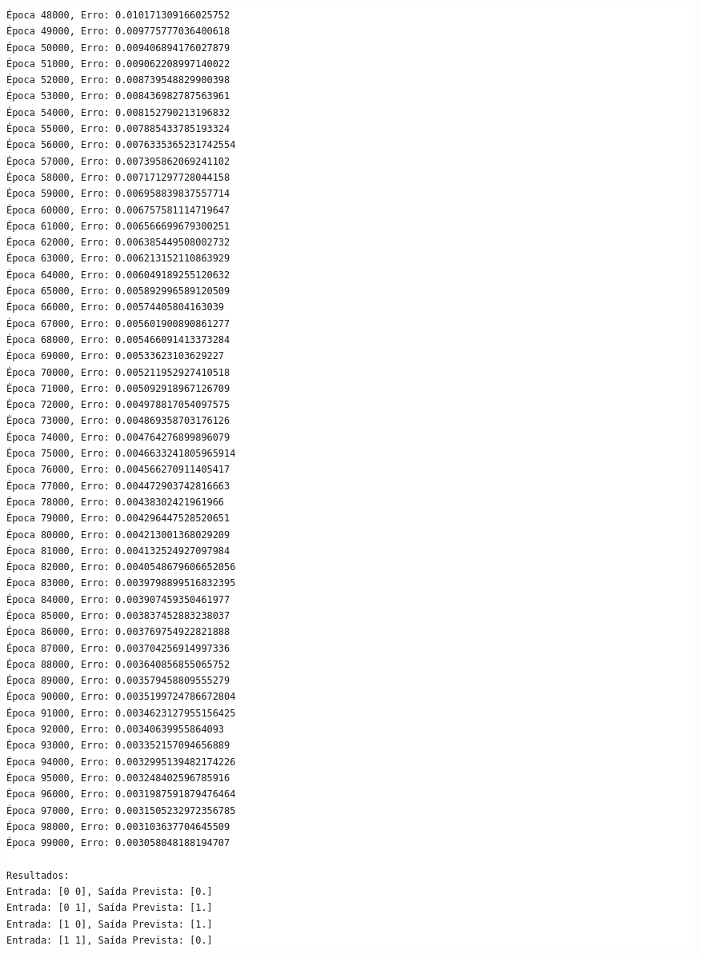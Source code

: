 ```cmd
Época 48000, Erro: 0.010171309166025752
Época 49000, Erro: 0.009775777036400618
Época 50000, Erro: 0.009406894176027879
Época 51000, Erro: 0.009062208997140022
Época 52000, Erro: 0.008739548829900398
Época 53000, Erro: 0.008436982787563961
Época 54000, Erro: 0.008152790213196832
Época 55000, Erro: 0.007885433785193324
Época 56000, Erro: 0.0076335365231742554
Época 57000, Erro: 0.007395862069241102
Época 58000, Erro: 0.007171297728044158
Época 59000, Erro: 0.006958839837557714
Época 60000, Erro: 0.006757581114719647
Época 61000, Erro: 0.006566699679300251
Época 62000, Erro: 0.006385449508002732
Época 63000, Erro: 0.006213152110863929
Época 64000, Erro: 0.006049189255120632
Época 65000, Erro: 0.005892996589120509
Época 66000, Erro: 0.00574405804163039
Época 67000, Erro: 0.005601900890861277
Época 68000, Erro: 0.005466091413373284
Época 69000, Erro: 0.00533623103629227
Época 70000, Erro: 0.005211952927410518
Época 71000, Erro: 0.005092918967126709
Época 72000, Erro: 0.004978817054097575
Época 73000, Erro: 0.004869358703176126
Época 74000, Erro: 0.004764276899896079
Época 75000, Erro: 0.0046633241805965914
Época 76000, Erro: 0.004566270911405417
Época 77000, Erro: 0.004472903742816663
Época 78000, Erro: 0.00438302421961966
Época 79000, Erro: 0.004296447528520651
Época 80000, Erro: 0.004213001368029209
Época 81000, Erro: 0.004132524927097984
Época 82000, Erro: 0.0040548679606652056
Época 83000, Erro: 0.0039798899516832395
Época 84000, Erro: 0.003907459350461977
Época 85000, Erro: 0.003837452883238037
Época 86000, Erro: 0.003769754922821888
Época 87000, Erro: 0.003704256914997336
Época 88000, Erro: 0.003640856855065752
Época 89000, Erro: 0.003579458809555279
Época 90000, Erro: 0.0035199724786672804
Época 91000, Erro: 0.0034623127955156425
Época 92000, Erro: 0.00340639955864093
Época 93000, Erro: 0.003352157094656889
Época 94000, Erro: 0.0032995139482174226
Época 95000, Erro: 0.003248402596785916
Época 96000, Erro: 0.0031987591879476464
Época 97000, Erro: 0.0031505232972356785
Época 98000, Erro: 0.003103637704645509
Época 99000, Erro: 0.003058048188194707

Resultados:
Entrada: [0 0], Saída Prevista: [0.]
Entrada: [0 1], Saída Prevista: [1.]
Entrada: [1 0], Saída Prevista: [1.]
Entrada: [1 1], Saída Prevista: [0.]

```
